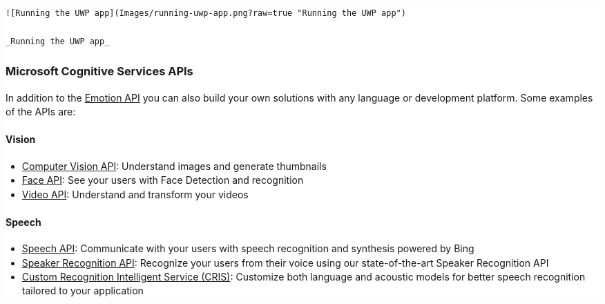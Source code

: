 	![Running the UWP app](Images/running-uwp-app.png?raw=true "Running the UWP app")

	_Running the UWP app_

### Microsoft Cognitive Services APIs ###

In addition to the [Emotion API](https://www.microsoft.com/cognitive-services/en-us/emotion-api) you can also build your own solutions with any language or development platform. Some examples of the APIs are:

#### Vision ####
- [Computer Vision API](https://www.projectoxford.ai/vision): Understand images and generate thumbnails
- [Face API](https://www.projectoxford.ai/face): See your users with Face Detection and recognition
- [Video API](https://www.projectoxford.ai/video): Understand and transform your videos

#### Speech ####
- [Speech API](https://www.projectoxford.ai/speech): Communicate with your users with speech recognition and synthesis powered by Bing
- [Speaker Recognition API](https://www.projectoxford.ai/spid): Recognize your users from their voice using our state-of-the-art Speaker Recognition API
- [Custom Recognition Intelligent Service (CRIS)](https://www.projectoxford.ai/cris): Customize both language and acoustic models for better speech recognition tailored to your application
